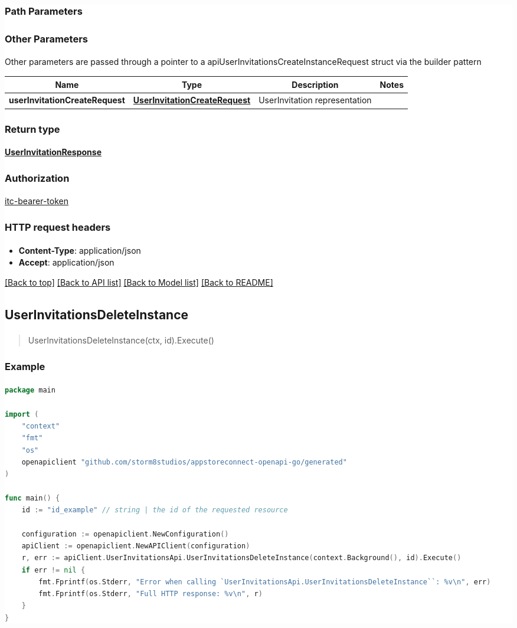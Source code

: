 ### Path Parameters



### Other Parameters

Other parameters are passed through a pointer to a apiUserInvitationsCreateInstanceRequest struct via the builder pattern


Name | Type | Description  | Notes
------------- | ------------- | ------------- | -------------
 **userInvitationCreateRequest** | [**UserInvitationCreateRequest**](UserInvitationCreateRequest.md) | UserInvitation representation | 

### Return type

[**UserInvitationResponse**](UserInvitationResponse.md)

### Authorization

[itc-bearer-token](../README.md#itc-bearer-token)

### HTTP request headers

- **Content-Type**: application/json
- **Accept**: application/json

[[Back to top]](#) [[Back to API list]](../README.md#documentation-for-api-endpoints)
[[Back to Model list]](../README.md#documentation-for-models)
[[Back to README]](../README.md)


## UserInvitationsDeleteInstance

> UserInvitationsDeleteInstance(ctx, id).Execute()



### Example

```go
package main

import (
    "context"
    "fmt"
    "os"
    openapiclient "github.com/storm8studios/appstoreconnect-openapi-go/generated"
)

func main() {
    id := "id_example" // string | the id of the requested resource

    configuration := openapiclient.NewConfiguration()
    apiClient := openapiclient.NewAPIClient(configuration)
    r, err := apiClient.UserInvitationsApi.UserInvitationsDeleteInstance(context.Background(), id).Execute()
    if err != nil {
        fmt.Fprintf(os.Stderr, "Error when calling `UserInvitationsApi.UserInvitationsDeleteInstance``: %v\n", err)
        fmt.Fprintf(os.Stderr, "Full HTTP response: %v\n", r)
    }
}
```

